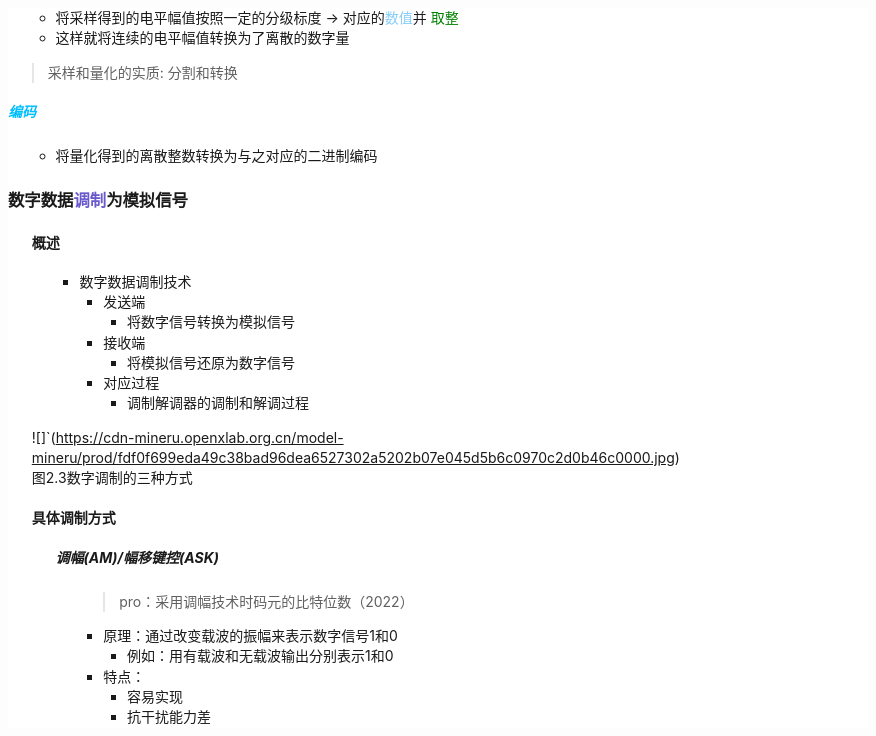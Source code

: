 <ul>

- 将采样得到的电平幅值按照一定的分级标度 → 对应的<span style="color: LightSkyBlue;">数值</span>并 <span style="color: green;">取整</span>
- 这样就将连续的电平幅值转换为了离散的数字量

</ul>

> 采样和量化的实质: 分割和转换

##### <span style="color: deepskyblue;">编码</span>

<ul>

- 将量化得到的离散整数转换为与之对应的二进制编码

</ul>

</ul>

</ul>

### 数字数据<span style="color: SlateBlue;">调制</span>为模拟信号  

<ul>

#### 概述

<ul>

- 数字数据调制技术
  - 发送端
    - 将数字信号转换为模拟信号
  - 接收端  
    - 将模拟信号还原为数字信号
  - 对应过程
    - 调制解调器的调制和解调过程

</ul>

![]`(https://cdn-mineru.openxlab.org.cn/model-mineru/prod/fdf0f699eda49c38bad96dea6527302a5202b07e045d5b6c0970c2d0b46c0000.jpg)  
图2.3数字调制的三种方式  

#### 具体调制方式

<ul>

##### 调幅(AM)/幅移键控(ASK)

<ul>

>pro：采用调幅技术时码元的比特位数（2022）  

- 原理：通过改变载波的振幅来表示数字信号1和0
  - 例如：用有载波和无载波输出分别表示1和0
- 特点：
  - 容易实现
  - 抗干扰能力差
